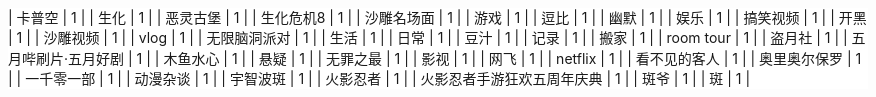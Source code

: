 | 卡普空 | 1 |
| 生化 | 1 |
| 恶灵古堡 | 1 |
| 生化危机8 | 1 |
| 沙雕名场面 | 1 |
| 游戏 | 1 |
| 逗比 | 1 |
| 幽默 | 1 |
| 娱乐 | 1 |
| 搞笑视频 | 1 |
| 开黑 | 1 |
| 沙雕视频 | 1 |
| vlog | 1 |
| 无限脑洞派对 | 1 |
| 生活 | 1 |
| 日常 | 1 |
| 豆汁 | 1 |
| 记录 | 1 |
| 搬家 | 1 |
| room tour | 1 |
| 盗月社 | 1 |
| 五月哔刷片·五月好剧 | 1 |
| 木鱼水心 | 1 |
| 悬疑 | 1 |
| 无罪之最 | 1 |
| 影视 | 1 |
| 网飞 | 1 |
| netflix | 1 |
| 看不见的客人 | 1 |
| 奥里奥尔保罗 | 1 |
| 一千零一部 | 1 |
| 动漫杂谈 | 1 |
| 宇智波斑 | 1 |
| 火影忍者 | 1 |
| 火影忍者手游狂欢五周年庆典 | 1 |
| 斑爷 | 1 |
| 斑 | 1 |